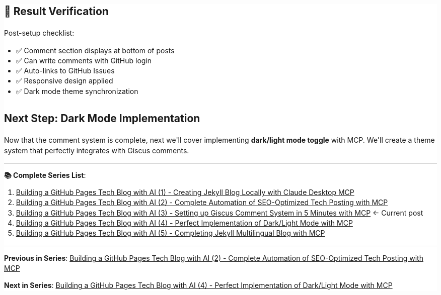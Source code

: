 ## 🎉 Result Verification

Post-setup checklist:
- ✅ Comment section displays at bottom of posts
- ✅ Can write comments with GitHub login
- ✅ Auto-links to GitHub Issues
- ✅ Responsive design applied
- ✅ Dark mode theme synchronization

## Next Step: Dark Mode Implementation

Now that the comment system is complete, next we'll cover implementing **dark/light mode toggle** with MCP. We'll create a theme system that perfectly integrates with Giscus comments.

---

**📚 Complete Series List**:
1. [Building a GitHub Pages Tech Blog with AI (1) - Creating Jekyll Blog Locally with Claude Desktop MCP](/2025/06/09/claude-desktop-mcp-blog-setup-en/)
2. [Building a GitHub Pages Tech Blog with AI (2) - Complete Automation of SEO-Optimized Tech Posting with MCP](/2025/06/09/mcp-automated-blog-posting-en/)
3. [Building a GitHub Pages Tech Blog with AI (3) - Setting up Giscus Comment System in 5 Minutes with MCP](/2025/06/09/mcp-giscus-comments-setup-en/) ← Current post
4. [Building a GitHub Pages Tech Blog with AI (4) - Perfect Implementation of Dark/Light Mode with MCP](/2025/06/09/mcp-dark-light-mode-implementation-en/)
5. [Building a GitHub Pages Tech Blog with AI (5) - Completing Jekyll Multilingual Blog with MCP](/2025/06/09/mcp-jekyll-multilingual-blog-en/)

---

**Previous in Series**: [Building a GitHub Pages Tech Blog with AI (2) - Complete Automation of SEO-Optimized Tech Posting with MCP](/2025/06/09/mcp-automated-blog-posting-en/)

**Next in Series**: [Building a GitHub Pages Tech Blog with AI (4) - Perfect Implementation of Dark/Light Mode with MCP](/2025/06/09/mcp-dark-light-mode-implementation-en/)
